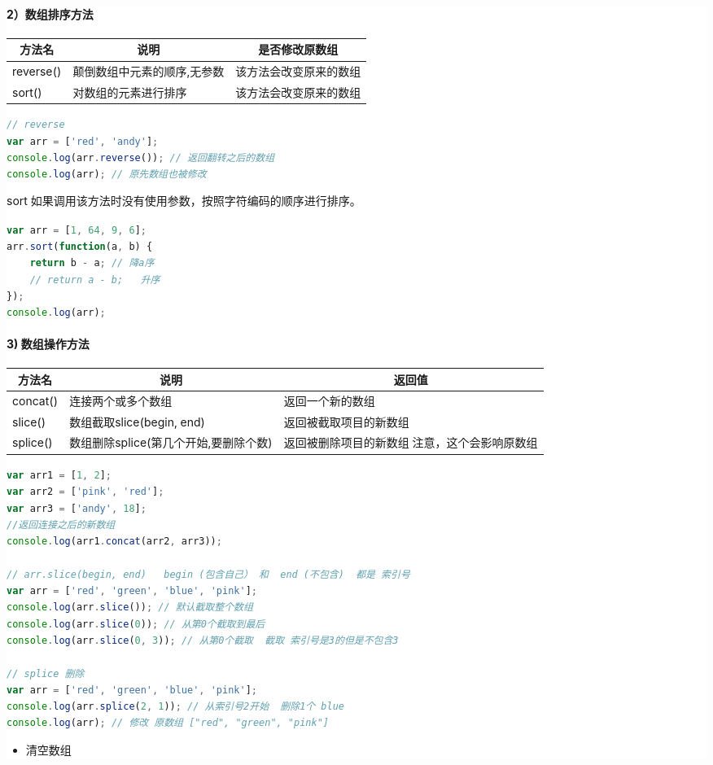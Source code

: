 

#### 2）数组排序方法

| 方法名    | 说明                        | 是否修改原数组         |
| --------- | --------------------------- | ---------------------- |
| reverse() | 颠倒数组中元素的顺序,无参数 | 该方法会改变原来的数组 |
| sort()    | 对数组的元素进行排序        | 该方法会改变原来的数组 |

~~~js
// reverse 
var arr = ['red', 'andy'];
console.log(arr.reverse()); // 返回翻转之后的数组
console.log(arr); // 原先数组也被修改
~~~



sort  如果调用该方法时没有使用参数，按照字符编码的顺序进行排序。 

~~~js
var arr = [1, 64, 9, 6];
arr.sort(function(a, b) {
    return b - a; // 降a序
    // return a - b;   升序
});
console.log(arr);
~~~

#### 3) 数组操作方法

| 方法名   | 说明                                  | 返回值                                         |
| -------- | ------------------------------------- | ---------------------------------------------- |
| concat() | 连接两个或多个数组                    | 返回一个新的数组                               |
| slice()  | 数组截取slice(begin, end)             | 返回被截取项目的新数组                         |
| splice() | 数组删除splice(第几个开始,要删除个数) | 返回被删除项目的新数组  注意，这个会影响原数组 |

~~~js
var arr1 = [1, 2];
var arr2 = ['pink', 'red'];
var arr3 = ['andy', 18];
//返回连接之后的新数组
console.log(arr1.concat(arr2, arr3));

// arr.slice(begin, end)   begin (包含自己） 和  end (不包含)  都是 索引号   
var arr = ['red', 'green', 'blue', 'pink'];
console.log(arr.slice()); // 默认截取整个数组
console.log(arr.slice(0)); // 从第0个截取到最后
console.log(arr.slice(0, 3)); // 从第0个截取  截取 索引号是3的但是不包含3

// splice 删除
var arr = ['red', 'green', 'blue', 'pink'];
console.log(arr.splice(2, 1)); // 从索引号2开始  删除1个 blue
console.log(arr); // 修改 原数组 ["red", "green", "pink"]

~~~
- 清空数组
